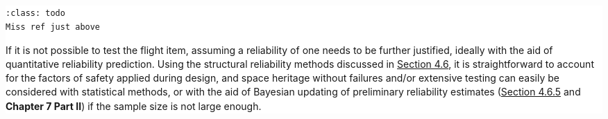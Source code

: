 ```{admonition} Todo
:class: todo
Miss ref just above
```

If it is not possible to test the flight item, assuming a reliability of one needs to be further justified, ideally with the aid of quantitative reliability prediction. Using the structural reliability methods discussed in [Section 4.6](06_structural_method_input_mechanical.md), it is straightforward to account for the factors of safety applied during design, and space heritage without failures and/or extensive testing can easily be considered with statistical methods, or with the aid of Bayesian updating of preliminary reliability estimates ([Section 4.6.5](meca_4_6_5) and **Chapter 7 Part II**) if the sample size is not large enough.

